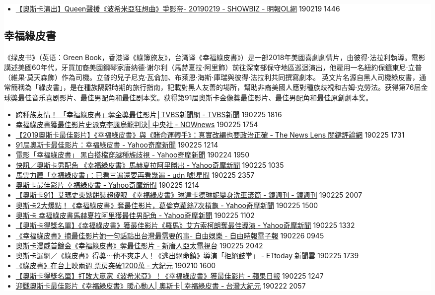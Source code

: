 - [【奧斯卡演出】Queen聲援《波希米亞狂想曲》爭影帝- 20190219 - SHOWBIZ - 明報OL網](https://ol.mingpao.com/ldy/showbiz/latest/20190219/1550558090372/%E3%80%90%E5%A5%A7%E6%96%AF%E5%8D%A1%E6%BC%94%E5%87%BA%E3%80%91queen%E8%81%B2%E6%8F%B4%E3%80%8A%E6%B3%A2%E5%B8%8C%E7%B1%B3%E4%BA%9E%E7%8B%82%E6%83%B3%E6%9B%B2%E3%80%8B%E7%88%AD%E5%BD%B1%E5%B8%9D "【奧斯卡演出】Queen聲援《波希米亞狂想曲》爭影帝- 20190219 - SHOWBIZ - 明報OL網") 190219 1446

## 幸福綠皮書

《绿皮书》（英语：Green Book，香港译《綠簿旅友》，台湾译《幸福綠皮書》）是一部2018年美國喜劇劇情片，由彼得·法拉利執導。電影講述美國60年代，牙買加裔美國鋼琴家唐纳德·谢尔利（馬赫夏拉·阿里飾）前往深南部保守地區巡迴演出，他雇用一名紐約保鑣東尼·立普（維果·莫天森飾）作為司機。立普的兒子尼克·瓦侖加、布萊恩·海斯·庫瑞與彼得·法拉利共同撰寫劇本。
英文片名源自黑人司機綠皮書，通常簡稱為「綠皮書」，是在種族隔離時期的旅行指南，記載對黑人友善的場所，幫助非裔美國人應對種族歧視和吉姆·克勞法。获得第76屆金球獎最佳音乐喜剧影片、最佳男配角和最佳剧本奖。获得第91屆奧斯卡金像獎最佳影片、最佳男配角和最佳原創劇本奖。
- [跨種族友情！ 「幸福綠皮書」奪金獎最佳影片│TVBS新聞網 - TVBS新聞](https://news.tvbs.com.tw/world/1088842 "跨種族友情！ 「幸福綠皮書」奪金獎最佳影片│TVBS新聞網 - TVBS新聞") 190225 1816
- [幸福綠皮書獲最佳影片史派克李諷烏龍判決| 中央社 - NOWnews](https://www.nownews.com/news/20190225/3243484/ "幸福綠皮書獲最佳影片史派克李諷烏龍判決| 中央社 - NOWnews") 190225 1754
- [【2019奧斯卡最佳影片】《幸福綠皮書》與《賭命運轉手》：真實改編也要政治正確 - The News Lens 關鍵評論網](https://www.thenewslens.com/article/114384 "【2019奧斯卡最佳影片】《幸福綠皮書》與《賭命運轉手》：真實改編也要政治正確 - The News Lens 關鍵評論網") 190225 1731
- [91屆奧斯卡最佳影片：幸福綠皮書 - Yahoo奇摩新聞](https://tw.news.yahoo.com/91%E5%B1%86%E5%A5%A7%E6%96%AF%E5%8D%A1%E6%9C%80%E4%BD%B3%E5%BD%B1%E7%89%87-%E5%B9%B8%E7%A6%8F%E7%B6%A0%E7%9A%AE%E6%9B%B8-041455598.html "91屆奧斯卡最佳影片：幸福綠皮書 - Yahoo奇摩新聞") 190225 1214
- [電影「幸福綠皮書」 黑白搭檔穿越種族歧視 - Yahoo奇摩新聞](https://tw.news.yahoo.com/%E9%9B%BB%E5%BD%B1-%E5%B9%B8%E7%A6%8F%E7%B6%A0%E7%9A%AE%E6%9B%B8-%E9%BB%91%E7%99%BD%E6%90%AD%E6%AA%94%E7%A9%BF%E8%B6%8A%E7%A8%AE%E6%97%8F%E6%AD%A7%E8%A6%96-115019868.html "電影「幸福綠皮書」 黑白搭檔穿越種族歧視 - Yahoo奇摩新聞") 190224 1950
- [快訊／奧斯卡男配角 《幸福綠皮書》馬赫夏拉阿里勝出 - Yahoo奇摩新聞](https://tw.news.yahoo.com/%E5%BF%AB%E8%A8%8A-%E5%A5%A7%E6%96%AF%E5%8D%A1%E7%94%B7%E9%85%8D%E8%A7%92-%E5%B9%B8%E7%A6%8F%E7%B6%A0%E7%9A%AE%E6%9B%B8-%E9%A6%AC%E8%B5%AB%E5%A4%8F%E6%8B%89%E9%98%BF%E9%87%8C%E5%8B%9D%E5%87%BA-023527492.html "快訊／奧斯卡男配角 《幸福綠皮書》馬赫夏拉阿里勝出 - Yahoo奇摩新聞") 190225 1035
- [馬雲力薦「幸福綠皮書」：已看三遍還要再看幾遍 - udn 噓!星聞](https://stars.udn.com/star/story/10090/3665057 "馬雲力薦「幸福綠皮書」：已看三遍還要再看幾遍 - udn 噓!星聞") 190225 2357
- [奧斯卡最佳影片 幸福綠皮書 - Yahoo奇摩新聞](https://tw.news.yahoo.com/%E5%A5%A7%E6%96%AF%E5%8D%A1%E6%9C%80%E4%BD%B3%E5%BD%B1%E7%89%87-%E5%B9%B8%E7%A6%8F%E7%B6%A0%E7%9A%AE%E6%9B%B8-041441293.html "奧斯卡最佳影片 幸福綠皮書 - Yahoo奇摩新聞") 190225 1214
- [【奧斯卡91】艾瑪史東鬆餅裝超傻眼 《幸福綠皮書》琳達卡德琳妮變身洗車滾筒 - 鏡週刊 - 鏡週刊](https://www.mirrormedia.mg/story/20190225ent009 "【奧斯卡91】艾瑪史東鬆餅裝超傻眼 《幸福綠皮書》琳達卡德琳妮變身洗車滾筒 - 鏡週刊 - 鏡週刊") 190225 2007
- [奧斯卡2大爆點！《幸福綠皮書》奪最佳影片，葛倫克蘿絲7次槓龜 - Yahoo奇摩新聞](https://tw.news.yahoo.com/%E5%A5%A7%E6%96%AF%E5%8D%A12%E5%A4%A7%E7%88%86%E9%BB%9E-%E5%B9%B8%E7%A6%8F%E7%B6%A0%E7%9A%AE%E6%9B%B8-%E5%A5%AA%E6%9C%80%E4%BD%B3%E5%BD%B1%E7%89%87-%E8%91%9B%E5%80%AB%E5%85%8B%E8%98%BF%E7%B5%B27%E5%BA%A6%E6%A7%93%E9%BE%9C-070018113.html "奧斯卡2大爆點！《幸福綠皮書》奪最佳影片，葛倫克蘿絲7次槓龜 - Yahoo奇摩新聞") 190225 1500
- [奧斯卡 幸福綠皮書馬赫夏拉阿里獲最佳男配角 - Yahoo奇摩新聞](https://tw.news.yahoo.com/%E5%A5%A7%E6%96%AF%E5%8D%A1-%E5%B9%B8%E7%A6%8F%E7%B6%A0%E7%9A%AE%E6%9B%B8%E9%A6%AC%E8%B5%AB%E5%A4%8F%E6%8B%89%E9%98%BF%E9%87%8C%E7%8D%B2%E6%9C%80%E4%BD%B3%E7%94%B7%E9%85%8D%E8%A7%92-030210216.html "奧斯卡 幸福綠皮書馬赫夏拉阿里獲最佳男配角 - Yahoo奇摩新聞") 190225 1102
- [【奧斯卡得獎名單】《幸福綠皮書》獲最佳影片《羅馬》艾方索柯朗奪最佳導演 - Yahoo奇摩新聞](https://tw.news.yahoo.com/%E4%B8%8D%E6%96%B7%E6%9B%B4%E6%96%B0-%E5%A5%A7%E6%96%AF%E5%8D%A1%E5%BE%97%E7%8D%8E%E5%90%8D%E5%96%AE-%E6%B3%A2%E5%B8%8C%E7%B1%B3%E4%BA%9E%E7%8B%82%E6%83%B3%E6%9B%B2-%E6%A9%AB%E6%8E%833%E7%8D%8E-023500301.html "【奧斯卡得獎名單】《幸福綠皮書》獲最佳影片《羅馬》艾方索柯朗奪最佳導演 - Yahoo奇摩新聞") 190225 1332
- [《幸福綠皮書》摘最佳影片她一句話點出台灣最需要的事- 自由娛樂 - 自由時報電子報](https://news.ltn.com.tw/news/entertainment/breakingnews/2709983 "《幸福綠皮書》摘最佳影片她一句話點出台灣最需要的事- 自由娛樂 - 自由時報電子報") 190226 0945
- [奧斯卡漫威首鍍金《幸福綠皮書》奪最佳影片 - 新唐人亞太電視台](http://www.ntdtv.com.tw/b5/20190225/video/240581.html?%E5%A5%A7%E6%96%AF%E5%8D%A1%E6%BC%AB%E5%A8%81%E9%A6%96%E9%8D%8D%E9%87%91%20%E3%80%8A%E5%B9%B8%E7%A6%8F%E7%B6%A0%E7%9A%AE%E6%9B%B8%E3%80%8B%E5%A5%AA%E6%9C%80%E4%BD%B3%E5%BD%B1%E7%89%87 "奧斯卡漫威首鍍金《幸福綠皮書》奪最佳影片 - 新唐人亞太電視台") 190225 2042
- [奧斯卡漏網／《綠皮書》得獎⋯他不爽走人！《逃出絕命鎮》導演「拒絕鼓掌」 - ETtoday 新聞雲](https://star.ettoday.net/news/1386502 "奧斯卡漏網／《綠皮書》得獎⋯他不爽走人！《逃出絕命鎮》導演「拒絕鼓掌」 - ETtoday 新聞雲") 190225 1739
- [《綠皮書》在台上映兩週 票房突破1200萬 - 大紀元](http://www.epochtimes.com/b5/19/2/10/n11035074.htm "《綠皮書》在台上映兩週 票房突破1200萬 - 大紀元") 190210 1600
- [【奧斯卡得獎名單】打敗大贏家《波希米亞》！《幸福綠皮書》獲最佳影片 - 蘋果日報](https://tw.appledaily.com/new/realtime/20190225/1523003/ "【奧斯卡得獎名單】打敗大贏家《波希米亞》！《幸福綠皮書》獲最佳影片 - 蘋果日報") 190225 1247
- [迎戰奧斯卡最佳影片《幸福綠皮書》暖心動人| 奧斯卡| 幸福綠皮書 - 台灣大紀元](http://www.epochtimes.com.tw/n274585/%E8%BF%8E%E6%88%B0%E5%A5%A7%E6%96%AF%E5%8D%A1%E6%9C%80%E4%BD%B3%E5%BD%B1%E7%89%87-%E5%B9%B8%E7%A6%8F%E7%B6%A0%E7%9A%AE%E6%9B%B8%E6%9A%96%E5%BF%83%E5%8B%95%E4%BA%BA.html "迎戰奧斯卡最佳影片《幸福綠皮書》暖心動人| 奧斯卡| 幸福綠皮書 - 台灣大紀元") 190222 2057